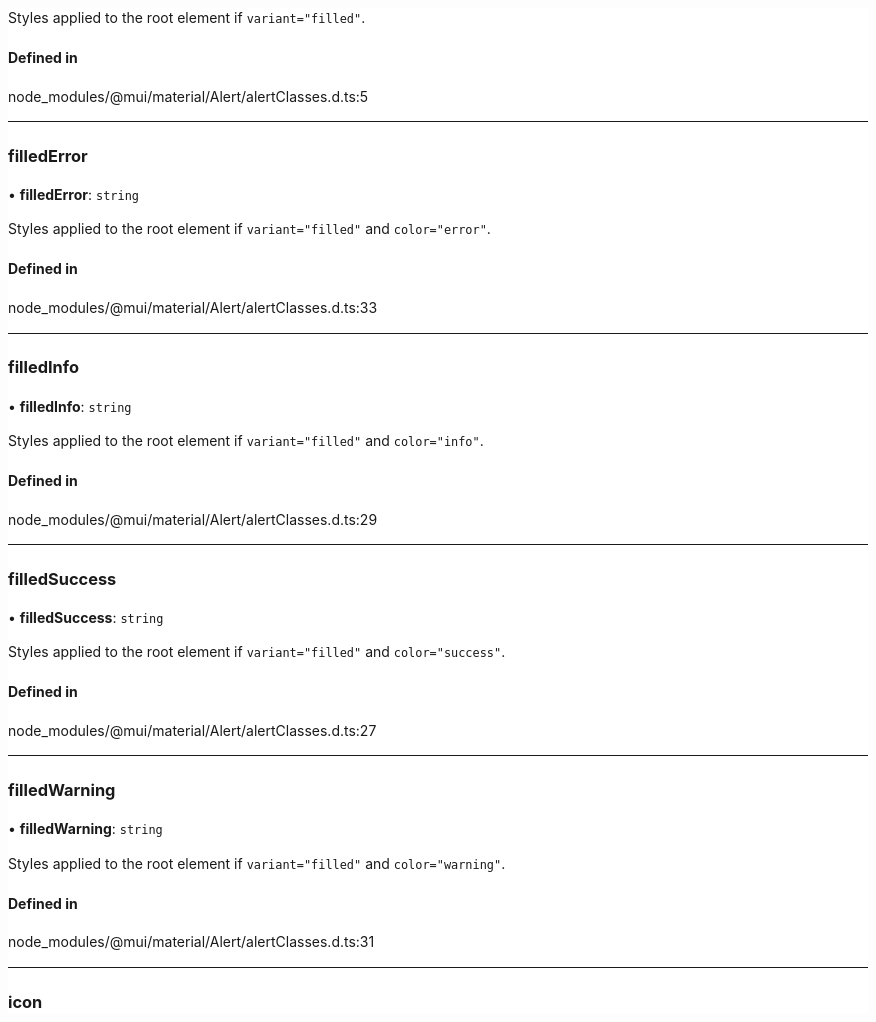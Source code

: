 Styles applied to the root element if `variant="filled"`.

#### Defined in

node_modules/@mui/material/Alert/alertClasses.d.ts:5

___

### filledError

• **filledError**: `string`

Styles applied to the root element if `variant="filled"` and `color="error"`.

#### Defined in

node_modules/@mui/material/Alert/alertClasses.d.ts:33

___

### filledInfo

• **filledInfo**: `string`

Styles applied to the root element if `variant="filled"` and `color="info"`.

#### Defined in

node_modules/@mui/material/Alert/alertClasses.d.ts:29

___

### filledSuccess

• **filledSuccess**: `string`

Styles applied to the root element if `variant="filled"` and `color="success"`.

#### Defined in

node_modules/@mui/material/Alert/alertClasses.d.ts:27

___

### filledWarning

• **filledWarning**: `string`

Styles applied to the root element if `variant="filled"` and `color="warning"`.

#### Defined in

node_modules/@mui/material/Alert/alertClasses.d.ts:31

___

### icon
